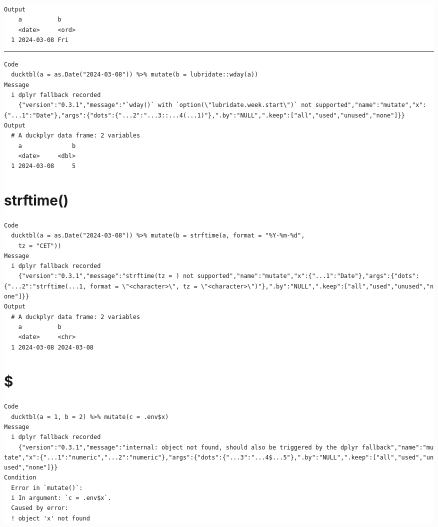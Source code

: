     Output
        a          b    
        <date>     <ord>
      1 2024-03-08 Fri  

---

    Code
      ducktbl(a = as.Date("2024-03-08")) %>% mutate(b = lubridate::wday(a))
    Message
      i dplyr fallback recorded
        {"version":"0.3.1","message":"`wday()` with `option(\"lubridate.week.start\")` not supported","name":"mutate","x":{"...1":"Date"},"args":{"dots":{"...2":"...3::...4(...1)"},".by":"NULL",".keep":["all","used","unused","none"]}}
    Output
      # A duckplyr data frame: 2 variables
        a              b
        <date>     <dbl>
      1 2024-03-08     5

# strftime()

    Code
      ducktbl(a = as.Date("2024-03-08")) %>% mutate(b = strftime(a, format = "%Y-%m-%d",
        tz = "CET"))
    Message
      i dplyr fallback recorded
        {"version":"0.3.1","message":"strftime(tz = ) not supported","name":"mutate","x":{"...1":"Date"},"args":{"dots":{"...2":"strftime(...1, format = \"<character>\", tz = \"<character>\")"},".by":"NULL",".keep":["all","used","unused","none"]}}
    Output
      # A duckplyr data frame: 2 variables
        a          b         
        <date>     <chr>     
      1 2024-03-08 2024-03-08

# $

    Code
      ducktbl(a = 1, b = 2) %>% mutate(c = .env$x)
    Message
      i dplyr fallback recorded
        {"version":"0.3.1","message":"internal: object not found, should also be triggered by the dplyr fallback","name":"mutate","x":{"...1":"numeric","...2":"numeric"},"args":{"dots":{"...3":"...4$...5"},".by":"NULL",".keep":["all","used","unused","none"]}}
    Condition
      Error in `mutate()`:
      i In argument: `c = .env$x`.
      Caused by error:
      ! object 'x' not found
